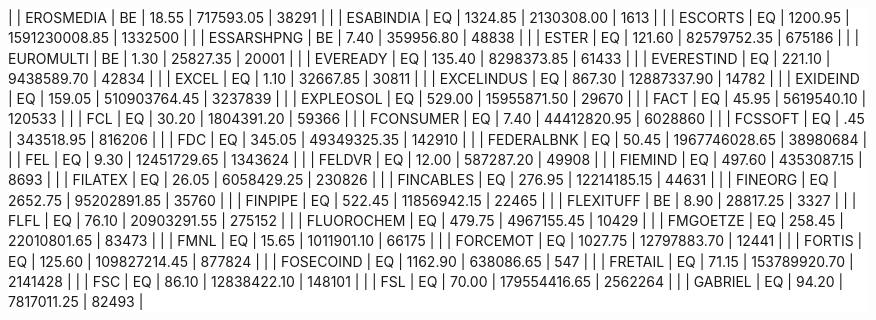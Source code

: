 |  | EROSMEDIA | BE | 18.55 | 717593.05 | 38291 |
|  | ESABINDIA | EQ | 1324.85 | 2130308.00 | 1613 |
|  | ESCORTS | EQ | 1200.95 | 1591230008.85 | 1332500 |
|  | ESSARSHPNG | BE | 7.40 | 359956.80 | 48838 |
|  | ESTER | EQ | 121.60 | 82579752.35 | 675186 |
|  | EUROMULTI | BE | 1.30 | 25827.35 | 20001 |
|  | EVEREADY | EQ | 135.40 | 8298373.85 | 61433 |
|  | EVERESTIND | EQ | 221.10 | 9438589.70 | 42834 |
|  | EXCEL | EQ | 1.10 | 32667.85 | 30811 |
|  | EXCELINDUS | EQ | 867.30 | 12887337.90 | 14782 |
|  | EXIDEIND | EQ | 159.05 | 510903764.45 | 3237839 |
|  | EXPLEOSOL | EQ | 529.00 | 15955871.50 | 29670 |
|  | FACT | EQ | 45.95 | 5619540.10 | 120533 |
|  | FCL | EQ | 30.20 | 1804391.20 | 59366 |
|  | FCONSUMER | EQ | 7.40 | 44412820.95 | 6028860 |
|  | FCSSOFT | EQ | .45 | 343518.95 | 816206 |
|  | FDC | EQ | 345.05 | 49349325.35 | 142910 |
|  | FEDERALBNK | EQ | 50.45 | 1967746028.65 | 38980684 |
|  | FEL | EQ | 9.30 | 12451729.65 | 1343624 |
|  | FELDVR | EQ | 12.00 | 587287.20 | 49908 |
|  | FIEMIND | EQ | 497.60 | 4353087.15 | 8693 |
|  | FILATEX | EQ | 26.05 | 6058429.25 | 230826 |
|  | FINCABLES | EQ | 276.95 | 12214185.15 | 44631 |
|  | FINEORG | EQ | 2652.75 | 95202891.85 | 35760 |
|  | FINPIPE | EQ | 522.45 | 11856942.15 | 22465 |
|  | FLEXITUFF | BE | 8.90 | 28817.25 | 3327 |
|  | FLFL | EQ | 76.10 | 20903291.55 | 275152 |
|  | FLUOROCHEM | EQ | 479.75 | 4967155.45 | 10429 |
|  | FMGOETZE | EQ | 258.45 | 22010801.65 | 83473 |
|  | FMNL | EQ | 15.65 | 1011901.10 | 66175 |
|  | FORCEMOT | EQ | 1027.75 | 12797883.70 | 12441 |
|  | FORTIS | EQ | 125.60 | 109827214.45 | 877824 |
|  | FOSECOIND | EQ | 1162.90 | 638086.65 | 547 |
|  | FRETAIL | EQ | 71.15 | 153789920.70 | 2141428 |
|  | FSC | EQ | 86.10 | 12838422.10 | 148101 |
|  | FSL | EQ | 70.00 | 179554416.65 | 2562264 |
|  | GABRIEL | EQ | 94.20 | 7817011.25 | 82493 |